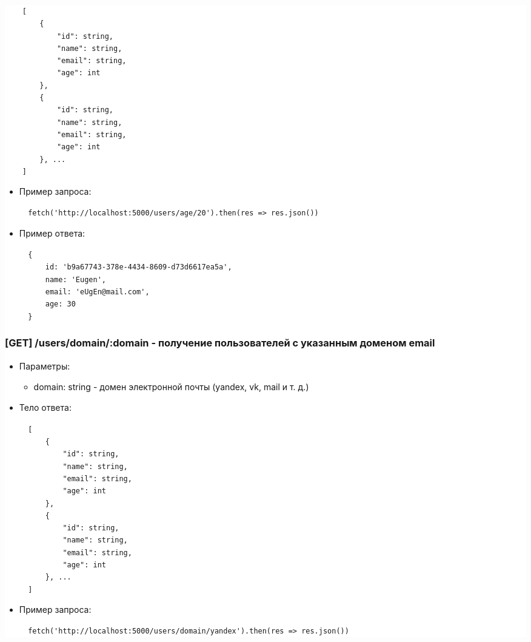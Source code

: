         [
            {
                "id": string,
                "name": string,
                "email": string,
                "age": int
            },
            {
                "id": string,
                "name": string,
                "email": string,
                "age": int
            }, ...
        ]

- Пример запроса:

        fetch('http://localhost:5000/users/age/20').then(res => res.json())

- Пример ответа:

        {
            id: 'b9a67743-378e-4434-8609-d73d6617ea5a',
            name: 'Eugen',
            email: 'eUgEn@mail.com',
            age: 30
        }

### [GET] /users/domain/:domain - получение пользователей с указанным доменом email

- Параметры:
    - domain: string - домен электронной почты (yandex, vk, mail и т. д.)

- Тело ответа:

        [
            {
                "id": string,
                "name": string,
                "email": string,
                "age": int
            },
            {
                "id": string,
                "name": string,
                "email": string,
                "age": int
            }, ...
        ]

- Пример запроса:

        fetch('http://localhost:5000/users/domain/yandex').then(res => res.json())
